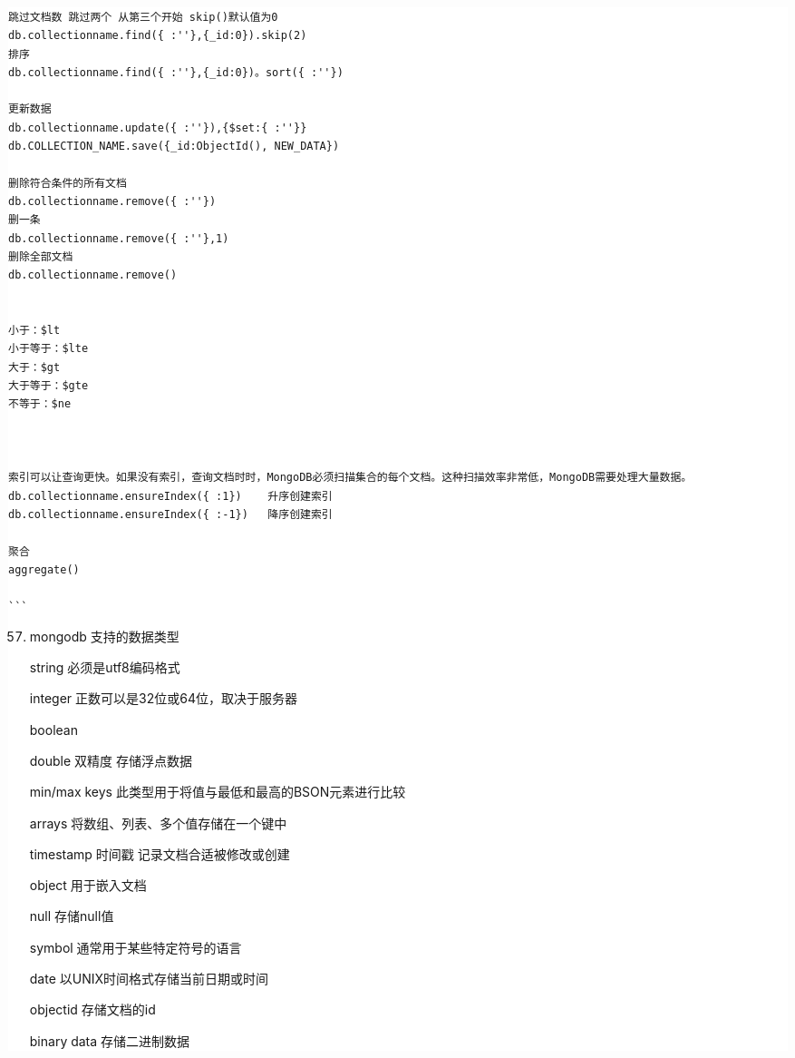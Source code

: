     跳过文档数 跳过两个 从第三个开始 skip()默认值为0
    db.collectionname.find({ :''},{_id:0}).skip(2)
    排序
    db.collectionname.find({ :''},{_id:0})。sort({ :''})
    
    更新数据
    db.collectionname.update({ :''}),{$set:{ :''}}
    db.COLLECTION_NAME.save({_id:ObjectId(), NEW_DATA})
    
    删除符合条件的所有文档
    db.collectionname.remove({ :''})
    删一条
    db.collectionname.remove({ :''},1)
    删除全部文档
    db.collectionname.remove()
    
    
    小于：$lt
    小于等于：$lte
    大于：$gt
    大于等于：$gte
    不等于：$ne
    
    
    
    索引可以让查询更快。如果没有索引，查询文档时时，MongoDB必须扫描集合的每个文档。这种扫描效率非常低，MongoDB需要处理大量数据。
    db.collectionname.ensureIndex({ :1})	升序创建索引
    db.collectionname.ensureIndex({ :-1})	降序创建索引
    
    聚合
    aggregate()
    
    ```

57. mongodb 支持的数据类型

    string	必须是utf8编码格式

    integer	正数可以是32位或64位，取决于服务器

    boolean 

    double	双精度 存储浮点数据

    min/max keys 此类型用于将值与最低和最高的BSON元素进行比较

    arrays 将数组、列表、多个值存储在一个键中

    timestamp	时间戳	记录文档合适被修改或创建

    object	用于嵌入文档

    null	存储null值

    symbol	通常用于某些特定符号的语言

    date 	以UNIX时间格式存储当前日期或时间

    objectid	存储文档的id

    binary data	存储二进制数据

